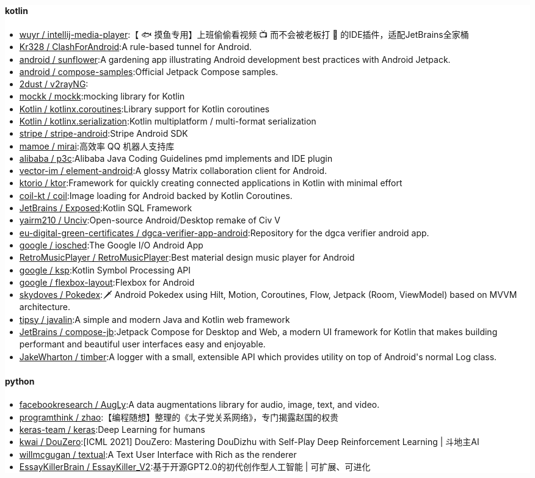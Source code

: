 #### kotlin
* [wuyr / intellij-media-player](https://github.com/wuyr/intellij-media-player):【
🐟
摸鱼专用】上班偷偷看视频
📺
而不会被老板打
🔨
的IDE插件，适配JetBrains全家桶
* [Kr328 / ClashForAndroid](https://github.com/Kr328/ClashForAndroid):A rule-based tunnel for Android.
* [android / sunflower](https://github.com/android/sunflower):A gardening app illustrating Android development best practices with Android Jetpack.
* [android / compose-samples](https://github.com/android/compose-samples):Official Jetpack Compose samples.
* [2dust / v2rayNG](https://github.com/2dust/v2rayNG):
* [mockk / mockk](https://github.com/mockk/mockk):mocking library for Kotlin
* [Kotlin / kotlinx.coroutines](https://github.com/Kotlin/kotlinx.coroutines):Library support for Kotlin coroutines
* [Kotlin / kotlinx.serialization](https://github.com/Kotlin/kotlinx.serialization):Kotlin multiplatform / multi-format serialization
* [stripe / stripe-android](https://github.com/stripe/stripe-android):Stripe Android SDK
* [mamoe / mirai](https://github.com/mamoe/mirai):高效率 QQ 机器人支持库
* [alibaba / p3c](https://github.com/alibaba/p3c):Alibaba Java Coding Guidelines pmd implements and IDE plugin
* [vector-im / element-android](https://github.com/vector-im/element-android):A glossy Matrix collaboration client for Android.
* [ktorio / ktor](https://github.com/ktorio/ktor):Framework for quickly creating connected applications in Kotlin with minimal effort
* [coil-kt / coil](https://github.com/coil-kt/coil):Image loading for Android backed by Kotlin Coroutines.
* [JetBrains / Exposed](https://github.com/JetBrains/Exposed):Kotlin SQL Framework
* [yairm210 / Unciv](https://github.com/yairm210/Unciv):Open-source Android/Desktop remake of Civ V
* [eu-digital-green-certificates / dgca-verifier-app-android](https://github.com/eu-digital-green-certificates/dgca-verifier-app-android):Repository for the dgca verifier android app.
* [google / iosched](https://github.com/google/iosched):The Google I/O Android App
* [RetroMusicPlayer / RetroMusicPlayer](https://github.com/RetroMusicPlayer/RetroMusicPlayer):Best material design music player for Android
* [google / ksp](https://github.com/google/ksp):Kotlin Symbol Processing API
* [google / flexbox-layout](https://github.com/google/flexbox-layout):Flexbox for Android
* [skydoves / Pokedex](https://github.com/skydoves/Pokedex):🗡️
Android Pokedex using Hilt, Motion, Coroutines, Flow, Jetpack (Room, ViewModel) based on MVVM architecture.
* [tipsy / javalin](https://github.com/tipsy/javalin):A simple and modern Java and Kotlin web framework
* [JetBrains / compose-jb](https://github.com/JetBrains/compose-jb):Jetpack Compose for Desktop and Web, a modern UI framework for Kotlin that makes building performant and beautiful user interfaces easy and enjoyable.
* [JakeWharton / timber](https://github.com/JakeWharton/timber):A logger with a small, extensible API which provides utility on top of Android's normal Log class.

#### python
* [facebookresearch / AugLy](https://github.com/facebookresearch/AugLy):A data augmentations library for audio, image, text, and video.
* [programthink / zhao](https://github.com/programthink/zhao):【编程随想】整理的《太子党关系网络》，专门揭露赵国的权贵
* [keras-team / keras](https://github.com/keras-team/keras):Deep Learning for humans
* [kwai / DouZero](https://github.com/kwai/DouZero):[ICML 2021] DouZero: Mastering DouDizhu with Self-Play Deep Reinforcement Learning | 斗地主AI
* [willmcgugan / textual](https://github.com/willmcgugan/textual):A Text User Interface with Rich as the renderer
* [EssayKillerBrain / EssayKiller_V2](https://github.com/EssayKillerBrain/EssayKiller_V2):基于开源GPT2.0的初代创作型人工智能 | 可扩展、可进化